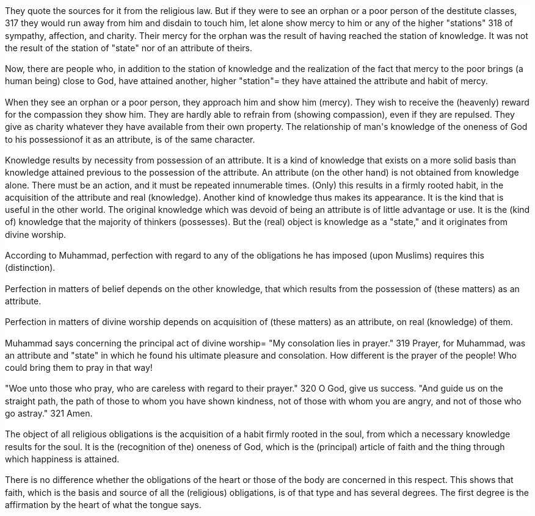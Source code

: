 They quote the sources for it from the religious law. But if they were to see an orphan or a poor person of the destitute classes, 317 they would run away from him and disdain to touch him, let alone show mercy to him or any of the higher
"stations" 318 of sympathy, affection, and charity. Their mercy for the orphan was the result of having reached the station of knowledge. It was not the result of the station of "state" nor of an attribute of theirs. 

Now, there are people who, in addition to the station of knowledge and the realization of the fact that mercy to the poor
brings (a human being) close to God, have attained another, higher "station"= they have attained the attribute and habit of mercy. 

When they see an orphan or a poor person, they approach him and show him (mercy). They wish to receive the (heavenly) reward for the compassion they show him. They are hardly able to refrain from (showing compassion), even if they are repulsed. They give as charity whatever they have available from their own property.
The relationship of man's knowledge of the oneness of God to his possessionof it as an attribute, is of the same character. 

Knowledge results by necessity from possession of an attribute. It is a kind of knowledge that exists on a more solid basis
than knowledge attained previous to the possession of the attribute. An attribute (on the other hand) is not obtained from knowledge alone. There must be an action, and it must be repeated innumerable times. (Only) this results in a firmly rooted habit, in the acquisition of the attribute and real (knowledge). Another kind of knowledge thus makes its appearance. It is the kind that is useful in the other world. The original knowledge which was devoid of being an attribute is of little advantage or use. It is the (kind of) knowledge that the majority of thinkers (possesses). But the
(real) object is knowledge as a "state," and it originates from divine worship.

According to Muhammad, perfection with regard to any of the obligations he has imposed (upon Muslims)
requires this (distinction). 

Perfection in matters of belief depends on the other knowledge, that which results from the possession of (these matters) as an attribute.

Perfection in matters of divine worship depends on acquisition of (these matters) as
an attribute, on real (knowledge) of them.



Muhammad says concerning the principal act of divine worship= "My consolation lies in prayer." 319 Prayer, for Muhammad, was an attribute and "state" in which he found his ultimate pleasure and consolation. How different is the prayer of the
people! Who could bring them to pray in that way! 

"Woe unto those who pray, who are careless with regard to their prayer." 320 O God, give us success. "And guide us
on the straight path, the path of those to whom you have shown kindness, not of those with whom you are angry, and not of those who go astray." 321 Amen.

The object of all religious obligations is the acquisition of a habit firmly rooted in the soul, from which a necessary knowledge results for the soul. It is the (recognition of the) oneness of God, which is the (principal) article of faith and the thing through which happiness is attained. 

There is no difference whether the obligations of the heart or those of the body are concerned in this respect. This shows that faith, which is the basis and source of all the (religious) obligations, is of that type and has several degrees. The first degree is the affirmation by the heart of what the tongue says. 
